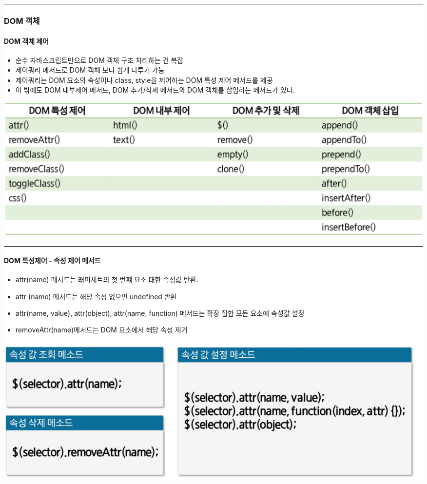 ----

### DOM 객체

#### DOM 객체 제어

- 순수 자바스크립트만으로 DOM 객체 구조 처리하는 건 복잡
- 제이쿼리 메서드로 DOM 객체 보다 쉽게 다루기 가능
- 제이쿼리는 DOM 요소의 속성이나 class, style을 제어하는 DOM 특성 제어 메서드를 제공
- 이 밖에도 DOM 내부제어 메서드, DOM 추가/삭제 메서드와 DOM 객체를 삽입하는 메서드가 있다.

![20210308_113322](/assets/20210308_113322.png)

---

#### DOM 특성제어 - 속성 제어 메서드

- attr(name) 메서드는 래퍼세트의 첫 번쨰 요소 대한 속성값 반환.

- attr (name) 메서드는 해당 속성 없으면 undefined 반환

- attr(name, value), attr(object), attr(name, function) 메서드는 확장 집합 모든 요소에 속성값 설정
- removeAttr(name)메서드는 DOM 요소에서 해당 속성 제거

![20210308_113455](/assets/20210308_113455.png)

